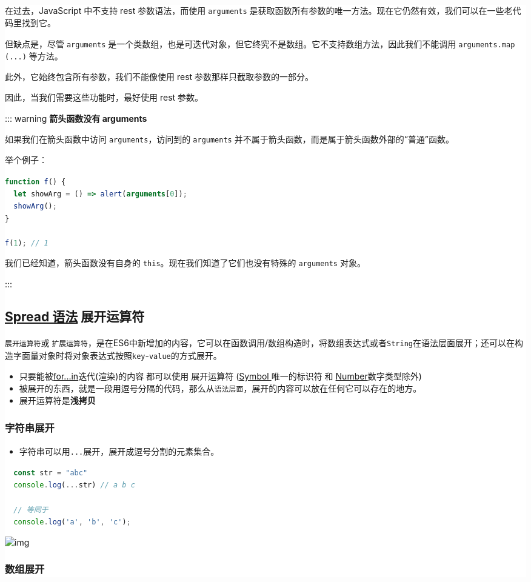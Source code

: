 在过去，JavaScript 中不支持 rest 参数语法，而使用 `arguments` 是获取函数所有参数的唯一方法。现在它仍然有效，我们可以在一些老代码里找到它。

但缺点是，尽管 `arguments` 是一个类数组，也是可迭代对象，但它终究不是数组。它不支持数组方法，因此我们不能调用 `arguments.map(...)` 等方法。

此外，它始终包含所有参数，我们不能像使用 rest 参数那样只截取参数的一部分。

因此，当我们需要这些功能时，最好使用 rest 参数。

::: warning **箭头函数没有 arguments**

如果我们在箭头函数中访问 `arguments`，访问到的 `arguments` 并不属于箭头函数，而是属于箭头函数外部的“普通”函数。

举个例子：

```javascript
function f() {
  let showArg = () => alert(arguments[0]);
  showArg();
}

f(1); // 1

```

我们已经知道，箭头函数没有自身的 `this`。现在我们知道了它们也没有特殊的 `arguments` 对象。

:::

## [Spread 语法](https://zh.javascript.info/rest-parameters-spread#spread-syntax) 展开运算符

`展开运算符`或 `扩展运算符`，是在ES6中新增加的内容，它可以在函数调用/数组构造时，将数组表达式或者`String`在语法层面展开；还可以在构造字面量对象时将对象表达式按照`key`-`value`的方式展开。

* 只要能被[for...in](https://developer.mozilla.org/zh-CN/docs/Web/JavaScript/Reference/Statements/for...in)迭代(渲染)的内容 都可以使用 展开运算符 ([Symbol ](https://developer.mozilla.org/zh-CN/docs/Web/JavaScript/Reference/Global_Objects/Symbol)唯一的标识符 和 [Number](https://developer.mozilla.org/zh-CN/docs/Web/JavaScript/Reference/Global_Objects/Number)数字类型除外)
* 被展开的东西，就是一段用逗号分隔的代码，那么从`语法层面`，展开的内容可以放在任何它可以存在的地方。
* 展开运算符是**浅拷贝**

### **字符串展开**

* 字符串可以用`...`展开，展开成逗号分割的元素集合。

```js
  const str = "abc"
  console.log(...str) // a b c

  // 等同于
  console.log('a', 'b', 'c');
```

![img](https://jinyanlong-1305883696.cos.ap-hongkong.myqcloud.com/905656d5-6002-46a0-bd57-f656c0c0b7ed.png)

### **数组展开**
